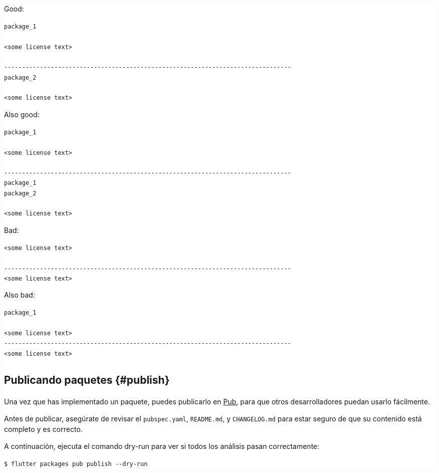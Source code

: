Good:
```
package_1

<some license text>

--------------------------------------------------------------------------------
package_2

<some license text>
```

Also good:
```
package_1

<some license text>

--------------------------------------------------------------------------------
package_1
package_2

<some license text>
```

Bad:
```
<some license text>

--------------------------------------------------------------------------------
<some license text>
```

Also bad:
```
package_1

<some license text>
--------------------------------------------------------------------------------
<some license text>
```

## Publicando paquetes {#publish}

Una vez que has implementado un paquete, puedes publicarlo en 
[Pub]({{site.pub}}), para que otros desarrolladores 
puedan usarlo fácilmente.

Antes de publicar, asegúrate de revisar el `pubspec.yaml`, `README.md`, y
`CHANGELOG.md` para estar seguro de que su contenido está completo y es correcto.

A continuación, ejecuta el comando dry-run para ver si todos los análisis pasan correctamente:

```terminal
$ flutter packages pub publish --dry-run
```
